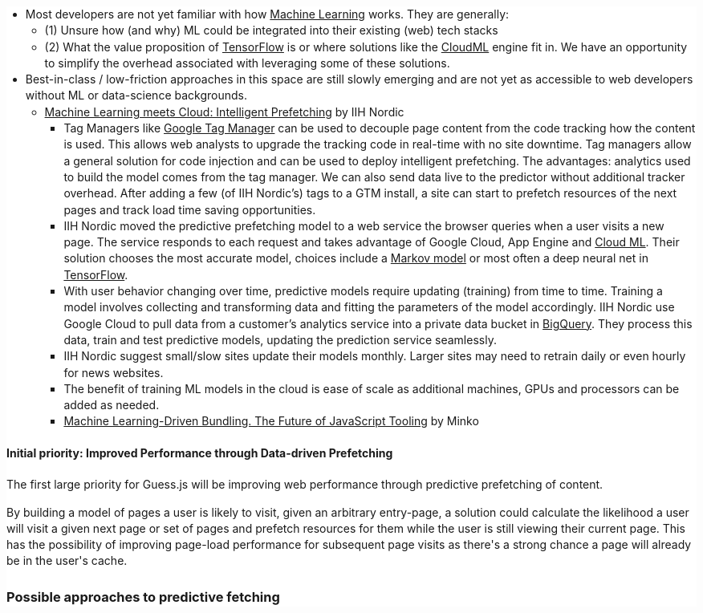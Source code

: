 * Most developers are not yet familiar with how [Machine Learning](https://en.wikipedia.org/wiki/Machine_learning?sa=D&ust=1522637949797000) works. They are generally:
  * (1) Unsure how (and why) ML could be integrated into their existing (web) tech stacks
  * (2) What the value proposition of [TensorFlow](https://www.tensorflow.org/?sa=D&ust=1522637949797000) is or where solutions like the [CloudML](https://cloud.google.com/ml-engine/?sa=D&ust=1522637949798000) engine fit in. We have an opportunity to simplify the overhead associated with leveraging some of these solutions.
* Best-in-class / low-friction approaches in this space are still slowly emerging and are not yet as accessible to web developers without ML or data-science backgrounds.
  * [Machine Learning meets Cloud: Intelligent Prefetching](https://iihnordic.com/blog/machine-learning-meets-the-cloud-intelligent-prefetching/?sa=D&ust=1522637949798000) by IIH Nordic
    * Tag Managers like [Google Tag Manager](https://www.google.com/analytics/tag-manager/?sa=D&ust=1522637949799000) can be used to decouple page content from the code tracking how the content is used. This allows web analysts to upgrade the tracking code in real-time with no site downtime. Tag managers allow a general solution for code injection and can be used to deploy intelligent prefetching. The advantages: analytics used to build the model comes from the tag manager. We can also send data live to the predictor without additional tracker overhead. After adding a few (of IIH Nordic’s) tags to a GTM install, a site can start to prefetch resources of the next pages and track load time saving opportunities.
    * IIH Nordic moved the predictive prefetching model to a web service the browser queries when a user visits a new page. The service responds to each request and takes advantage of Google Cloud, App Engine and [Cloud ML](https://cloud.google.com/ml-engine/?sa=D&ust=1522637949799000). Their solution chooses the most accurate model, choices include a [Markov model](https://en.wikipedia.org/wiki/Markov_model?sa=D&ust=1522637949800000) or most often a deep neural net in [TensorFlow](https://www.tensorflow.org/?sa=D&ust=1522637949800000).
    * With user behavior changing over time, predictive models require updating (training) from time to time. Training a model involves collecting and transforming data and fitting the parameters of the model accordingly. IIH Nordic use Google Cloud to pull data from a customer’s analytics service into a private data bucket in [BigQuery](https://cloud.google.com/bigquery/?sa=D&ust=1522637949800000). They process this data, train and test predictive models, updating the prediction service seamlessly.
    * IIH Nordic suggest small/slow sites update their models monthly. Larger sites may need to retrain daily or even hourly for news websites.
    * The benefit of training ML models in the cloud is ease of scale as additional machines, GPUs and processors can be added as needed.
    * [Machine Learning-Driven Bundling. The Future of JavaScript Tooling](http://blog.mgechev.com/2018/03/18/machine-learning-data-driven-bundling-webpack-javascript-markov-chain-angular-react/?sa=D&ust=1522637949801000) by Minko

#### Initial priority: Improved Performance through Data-driven Prefetching

The first large priority for Guess.js will be improving web performance through predictive prefetching of content.

By building a model of pages a user is likely to visit, given an arbitrary entry-page, a solution could calculate the likelihood a user will visit a given next page or set of pages and prefetch resources for them while the user is still viewing their current page. This has the possibility of improving page-load performance for subsequent page visits as there's a strong chance a page will already be in the user's cache.

### Possible approaches to predictive fetching
